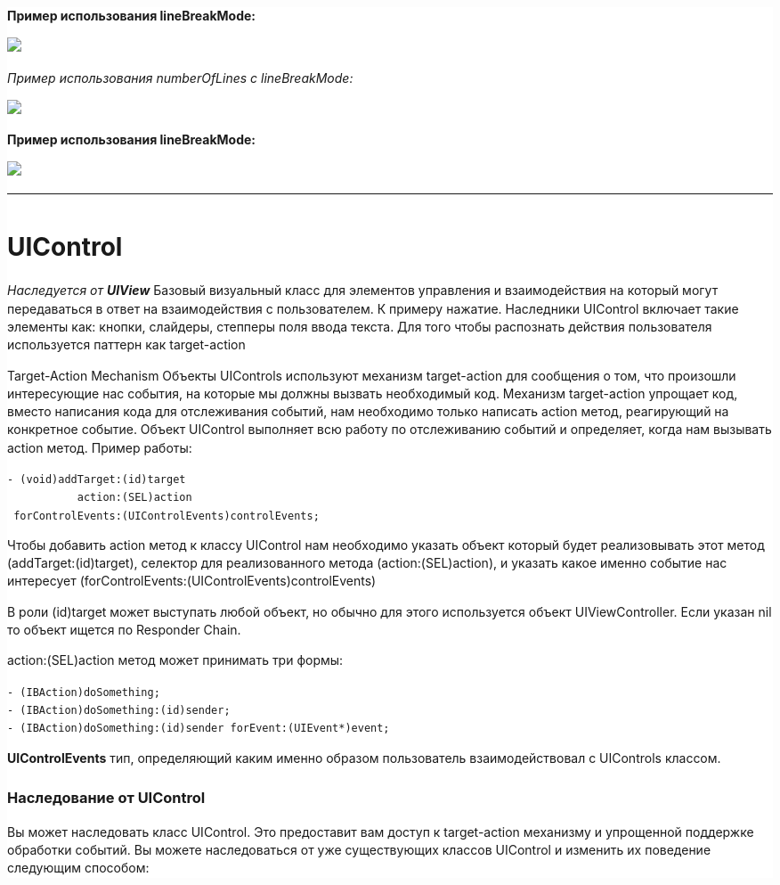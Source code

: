 **Пример использования lineBreakMode:**

<img src="https://github.com/OrientCue/ios/blob/master/_resources/4460ad3024494dc0b1c806dd137b6c9a.png?raw=true">

*Пример использования numberOfLines c lineBreakMode:*

<img src="https://github.com/OrientCue/ios/blob/master/_resources/068abcab18844ba893183d39a410abb8.png?raw=true">

**Пример использования lineBreakMode:**

<img src="https://github.com/OrientCue/ios/blob/master/_resources/43b640e87e4e49d0a47031d8f6f59a80.png?raw=true">


* * *
# UIControl
*Наследуется от **UIView***
Базовый визуальный класс для элементов управления и взаимодействия на который могут передаваться в ответ на взаимодействия с пользователем. К примеру нажатие. Наследники UIControl включает такие элементы как: кнопки, слайдеры, степперы поля ввода текста. Для того чтобы распознать действия пользователя используется паттерн как target-action 

Target-Action Mechanism
Объекты UIControls используют механизм target-action для сообщения о том, что произошли интересующие нас события, на которые мы должны вызвать необходимый код. Механизм target-action упрощает код, вместо написания кода для отслеживания событий, нам необходимо только написать action метод, реагирующий на конкретное событие. Объект UIControl выполняет всю работу по отслеживанию событий и определяет, когда нам вызывать action метод. 
Пример работы: 
```objc
- (void)addTarget:(id)target 
           action:(SEL)action 
 forControlEvents:(UIControlEvents)controlEvents;
```

Чтобы добавить action метод к классу UIControl нам необходимо указать объект который будет реализовывать этот метод (addTarget:(id)target), селектор для реализованного метода (action:(SEL)action), и указать какое именно событие нас интересует (forControlEvents:(UIControlEvents)controlEvents) 

В роли (id)target может выступать любой объект, но обычно для этого используется объект UIViewController. Если указан nil то объект ищется по Responder Chain. 

 action:(SEL)action метод может принимать три формы:
```objc
- (IBAction)doSomething;
- (IBAction)doSomething:(id)sender;
- (IBAction)doSomething:(id)sender forEvent:(UIEvent*)event;
```


**UIControlEvents** тип, определяющий каким именно образом пользователь взаимодействовал с UIControls классом. 


### Наследование от UIControl
Вы может наследовать класс UIControl. Это предоставит вам доступ к target-action механизму и упрощенной поддержке обработки событий. Вы можете наследоваться от уже существующих классов UIControl и изменить их поведение следующим способом: 
